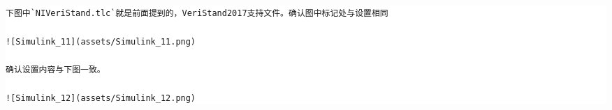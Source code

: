     下图中`NIVeriStand.tlc`就是前面提到的，VeriStand2017支持文件。确认图中标记处与设置相同

    ![Simulink_11](assets/Simulink_11.png)

    确认设置内容与下图一致。

    ![Simulink_12](assets/Simulink_12.png)

